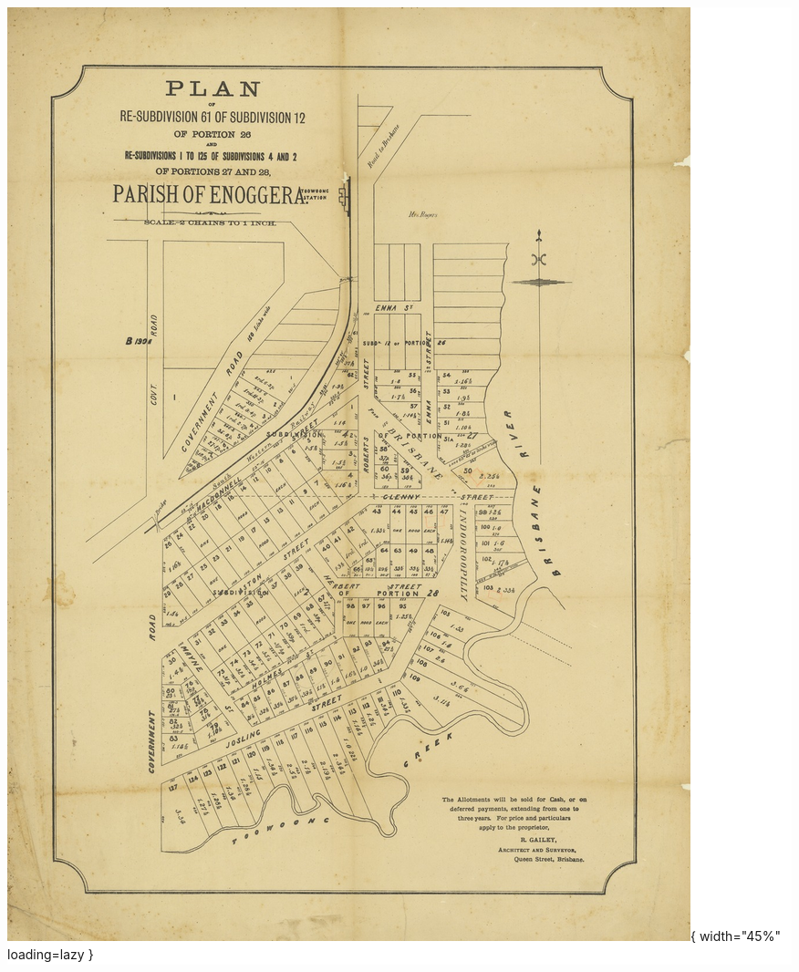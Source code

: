 ![Parish of Enoggera](../assets/real-estate-maps/parish-of-enoggera.jpg){ width="45%" loading=lazy }
